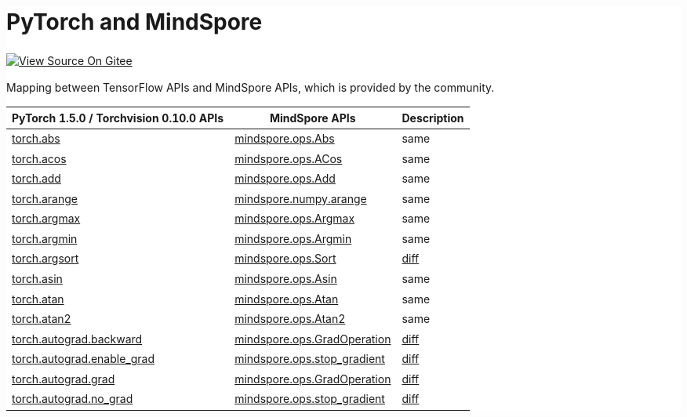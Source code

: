 # PyTorch and MindSpore

[![View Source On Gitee](https://gitee.com/mindspore/docs/raw/r1.3/resource/_static/logo_source.png)](https://gitee.com/mindspore/docs/blob/r1.3/resource/api_mapping/api_mapping_en.md)

Mapping between TensorFlow APIs and MindSpore APIs, which is provided by the community.

| PyTorch 1.5.0 / Torchvision 0.10.0 APIs                                                                                                             | MindSpore APIs                                                                                                                                                  |  Description  |
|-----------------------------------------------------------------------------------------------------------------------------------------------------|----------------------------------------------------------------------------------------------------------------------------------------------------------------------|--------|
| [torch.abs](https://pytorch.org/docs/1.5.0/torch.html#torch.abs)                                                                                    | [mindspore.ops.Abs](https://mindspore.cn/docs/api/en/r1.3/api_python/ops/mindspore.ops.Abs.html#mindspore.ops.Abs)                                                   | same |
| [torch.acos](https://pytorch.org/docs/1.5.0/torch.html#torch.acos)                                                                                  | [mindspore.ops.ACos](https://mindspore.cn/docs/api/en/r1.3/api_python/ops/mindspore.ops.ACos.html#mindspore.ops.ACos)                                                                  | same |
| [torch.add](https://pytorch.org/docs/1.5.0/torch.html#torch.add)                                                                                    | [mindspore.ops.Add](https://mindspore.cn/docs/api/en/r1.3/api_python/ops/mindspore.ops.Add.html#mindspore.ops.Add)                                         | same |
| [torch.arange](https://pytorch.org/docs/1.5.0/torch.html#torch.arange)                                                                              | [mindspore.numpy.arange](https://mindspore.cn/docs/api/en/r1.3/api_python/numpy/mindspore.numpy.arange.html#mindspore.numpy.arange) | same |
| [torch.argmax](https://pytorch.org/docs/1.5.0/torch.html#torch.argmax)                                                                              | [mindspore.ops.Argmax](https://mindspore.cn/docs/api/en/r1.3/api_python/ops/mindspore.ops.Argmax.html#mindspore.ops.Argmax)                                                   | same |
| [torch.argmin](https://pytorch.org/docs/1.5.0/torch.html#torch.argmin)                                                                              | [mindspore.ops.Argmin](https://mindspore.cn/docs/api/en/r1.3/api_python/ops/mindspore.ops.Argmin.html#mindspore.ops.Argmin)                                                         | same |
| [torch.argsort](https://pytorch.org/docs/1.5.0/torch.html#torch.argsort)                                                                              | [mindspore.ops.Sort](https://mindspore.cn/docs/api/en/r1.3/api_python/ops/mindspore.ops.Sort.html#mindspore.ops.Sort)| [diff](https://gitee.com/mindspore/docs/blob/r1.3/resource/api_mapping/en/pytorch_diff/Sort.md) |
| [torch.asin](https://pytorch.org/docs/1.5.0/torch.html#torch.asin)                                                                                  | [mindspore.ops.Asin](https://mindspore.cn/docs/api/en/r1.3/api_python/ops/mindspore.ops.Asin.html#mindspore.ops.Asin)                                                       | same |
| [torch.atan](https://pytorch.org/docs/1.5.0/torch.html#torch.atan)                                                                                  | [mindspore.ops.Atan](https://mindspore.cn/docs/api/en/r1.3/api_python/ops/mindspore.ops.Atan.html#mindspore.ops.Atan)                                                             | same |
| [torch.atan2](https://pytorch.org/docs/1.5.0/torch.html#torch.atan2)                                                                                | [mindspore.ops.Atan2](https://mindspore.cn/docs/api/en/r1.3/api_python/ops/mindspore.ops.Atan2.html#mindspore.ops.Atan2)                                                              | same |
| [torch.autograd.backward](https://pytorch.org/docs/1.5.0/autograd.html#torch.autograd.backward)                                                     | [mindspore.ops.GradOperation](https://mindspore.cn/docs/api/en/r1.3/api_python/ops/mindspore.ops.GradOperation.html#mindspore.ops.GradOperation)                   |[diff](https://gitee.com/mindspore/docs/blob/r1.3/resource/api_mapping/en/pytorch_diff/GradOperation.md)|
| [torch.autograd.enable_grad](https://pytorch.org/docs/1.5.0/autograd.html#torch.autograd.enable_grad)                                               | [mindspore.ops.stop_gradient](https://www.mindspore.cn/tutorials/en/r1.3/autograd.html#stop-gradient)                  |[diff](https://gitee.com/mindspore/docs/blob/r1.3/resource/api_mapping/en/pytorch_diff/stop_gradient.md)|
| [torch.autograd.grad](https://pytorch.org/docs/1.5.0/autograd.html#torch.autograd.grad)                                                             | [mindspore.ops.GradOperation](https://mindspore.cn/docs/api/en/r1.3/api_python/ops/mindspore.ops.GradOperation.html#mindspore.ops.GradOperation)                 |[diff](https://gitee.com/mindspore/docs/blob/r1.3/resource/api_mapping/en/pytorch_diff/GradOperation.md)|
| [torch.autograd.no_grad](https://pytorch.org/docs/1.5.0/autograd.html#torch.autograd.no_grad)                                                       | [mindspore.ops.stop_gradient](https://www.mindspore.cn/tutorials/en/r1.3/autograd.html#stop-gradient)                 |[diff](https://gitee.com/mindspore/docs/blob/r1.3/resource/api_mapping/en/pytorch_diff/stop_gradient.md)|